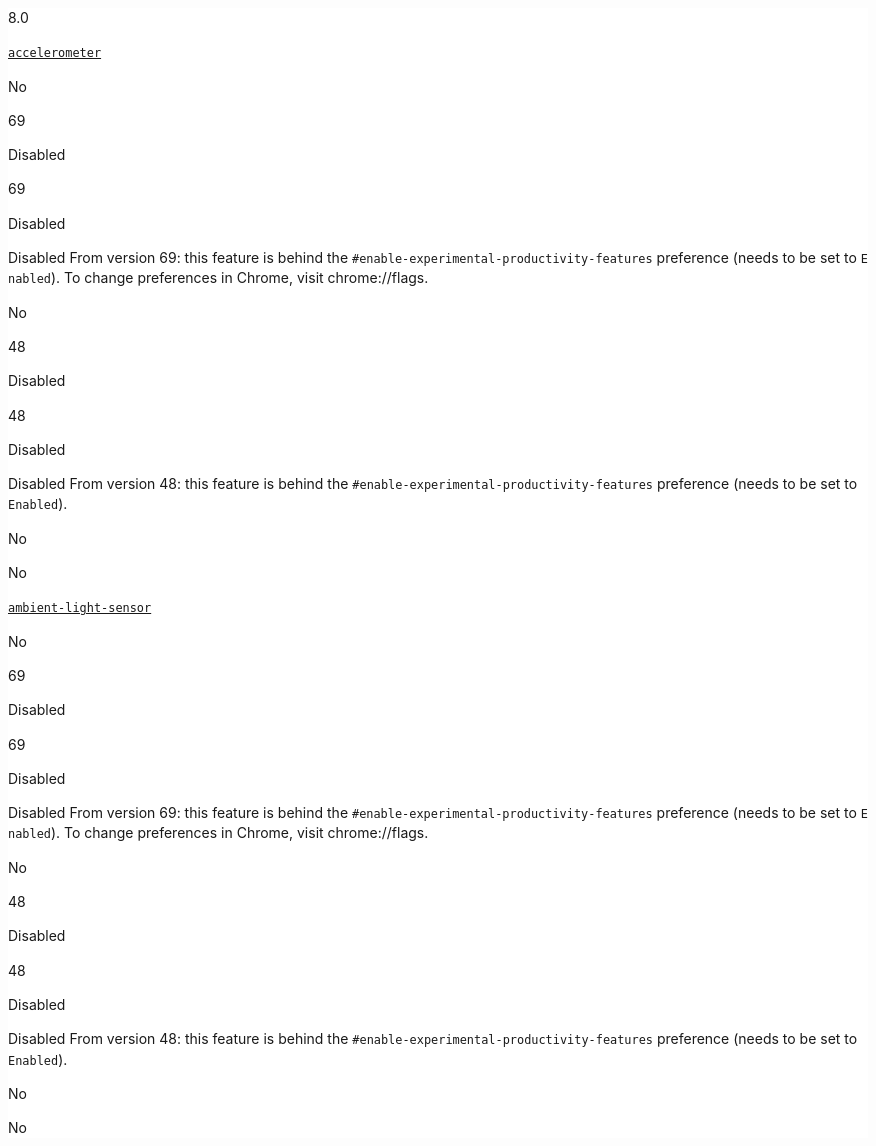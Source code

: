 8.0

[`accelerometer`](headers/feature-policy/accelerometer)

No

69

Disabled

69

Disabled

Disabled From version 69: this feature is behind the `#enable-experimental-productivity-features` preference (needs to be set to `Enabled`). To change preferences in Chrome, visit chrome://flags.

No

48

Disabled

48

Disabled

Disabled From version 48: this feature is behind the `#enable-experimental-productivity-features` preference (needs to be set to `Enabled`).

No

No

[`ambient-light-sensor`](headers/feature-policy/ambient-light-sensor)

No

69

Disabled

69

Disabled

Disabled From version 69: this feature is behind the `#enable-experimental-productivity-features` preference (needs to be set to `Enabled`). To change preferences in Chrome, visit chrome://flags.

No

48

Disabled

48

Disabled

Disabled From version 48: this feature is behind the `#enable-experimental-productivity-features` preference (needs to be set to `Enabled`).

No

No

